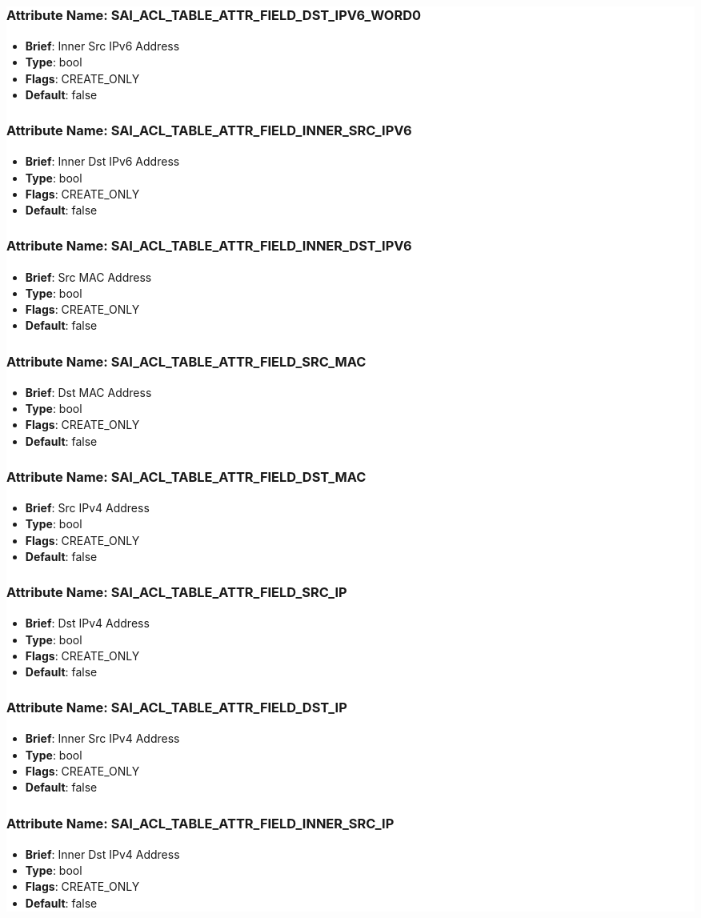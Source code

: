 ### Attribute Name: **SAI_ACL_TABLE_ATTR_FIELD_DST_IPV6_WORD0**
- **Brief**: Inner Src IPv6 Address
- **Type**: bool
- **Flags**: CREATE_ONLY
- **Default**: false

### Attribute Name: **SAI_ACL_TABLE_ATTR_FIELD_INNER_SRC_IPV6**
- **Brief**: Inner Dst IPv6 Address
- **Type**: bool
- **Flags**: CREATE_ONLY
- **Default**: false

### Attribute Name: **SAI_ACL_TABLE_ATTR_FIELD_INNER_DST_IPV6**
- **Brief**: Src MAC Address
- **Type**: bool
- **Flags**: CREATE_ONLY
- **Default**: false

### Attribute Name: **SAI_ACL_TABLE_ATTR_FIELD_SRC_MAC**
- **Brief**: Dst MAC Address
- **Type**: bool
- **Flags**: CREATE_ONLY
- **Default**: false

### Attribute Name: **SAI_ACL_TABLE_ATTR_FIELD_DST_MAC**
- **Brief**: Src IPv4 Address
- **Type**: bool
- **Flags**: CREATE_ONLY
- **Default**: false

### Attribute Name: **SAI_ACL_TABLE_ATTR_FIELD_SRC_IP**
- **Brief**: Dst IPv4 Address
- **Type**: bool
- **Flags**: CREATE_ONLY
- **Default**: false

### Attribute Name: **SAI_ACL_TABLE_ATTR_FIELD_DST_IP**
- **Brief**: Inner Src IPv4 Address
- **Type**: bool
- **Flags**: CREATE_ONLY
- **Default**: false

### Attribute Name: **SAI_ACL_TABLE_ATTR_FIELD_INNER_SRC_IP**
- **Brief**: Inner Dst IPv4 Address
- **Type**: bool
- **Flags**: CREATE_ONLY
- **Default**: false
